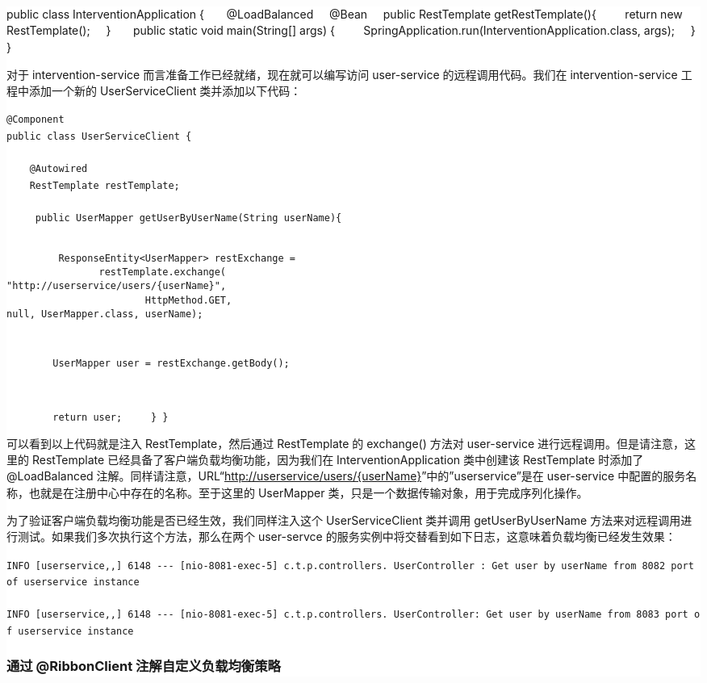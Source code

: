 <span class="hljs-keyword">public</span> <span class="hljs-class"><span class="hljs-keyword">class</span> <span class="hljs-title">InterventionApplication</span> </span>{
&nbsp;
&nbsp;&nbsp;&nbsp; <span class="hljs-meta">@LoadBalanced</span>
&nbsp;&nbsp;&nbsp; <span class="hljs-meta">@Bean</span>
&nbsp;&nbsp;&nbsp; <span class="hljs-function"><span class="hljs-keyword">public</span> RestTemplate <span class="hljs-title">getRestTemplate</span><span class="hljs-params">()</span></span>{
&nbsp;&nbsp;&nbsp;&nbsp;&nbsp;&nbsp;&nbsp; <span class="hljs-keyword">return</span> <span class="hljs-keyword">new</span> RestTemplate();
&nbsp;&nbsp;&nbsp; }
&nbsp;
&nbsp;&nbsp;&nbsp; <span class="hljs-function"><span class="hljs-keyword">public</span> <span class="hljs-keyword">static</span> <span class="hljs-keyword">void</span> <span class="hljs-title">main</span><span class="hljs-params">(String[] args)</span> </span>{
&nbsp;&nbsp;&nbsp;&nbsp;&nbsp;&nbsp;&nbsp; SpringApplication.run(InterventionApplication.class, args);
&nbsp;&nbsp;&nbsp; }
}
</code></pre>
<p data-nodeid="112987">对于 intervention-service 而言准备工作已经就绪，现在就可以编写访问 user-service 的远程调用代码。我们在 intervention-service 工程中添加一个新的 UserServiceClient 类并添加以下代码：</p>
<pre class="lang-java" data-nodeid="112988"><code data-language="java"><span class="hljs-meta">@Component</span>
<span class="hljs-keyword">public</span> <span class="hljs-class"><span class="hljs-keyword">class</span> <span class="hljs-title">UserServiceClient</span> </span>{
&nbsp;
&nbsp;&nbsp;&nbsp; <span class="hljs-meta">@Autowired</span>
	RestTemplate restTemplate;
	&nbsp;
	&nbsp;<span class="hljs-function"><span class="hljs-keyword">public</span> UserMapper <span class="hljs-title">getUserByUserName</span><span class="hljs-params">(String userName)</span></span>{

&nbsp;&nbsp;&nbsp;&nbsp;&nbsp;&nbsp;&nbsp;&nbsp; ResponseEntity&lt;UserMapper&gt; restExchange =
&nbsp;&nbsp;&nbsp;&nbsp;&nbsp;&nbsp;&nbsp;&nbsp;&nbsp;&nbsp;&nbsp;&nbsp;&nbsp;&nbsp;&nbsp; restTemplate.exchange(
&nbsp;&nbsp;&nbsp;&nbsp;&nbsp;&nbsp;&nbsp;&nbsp;&nbsp;&nbsp;&nbsp;&nbsp;&nbsp;&nbsp;&nbsp;&nbsp;&nbsp;&nbsp;&nbsp;&nbsp;&nbsp;&nbsp;&nbsp; <span class="hljs-string">"http://userservice/users/{userName}"</span>,
&nbsp;&nbsp;&nbsp;&nbsp;&nbsp;&nbsp;&nbsp;&nbsp;&nbsp;&nbsp;&nbsp;&nbsp;&nbsp;&nbsp;&nbsp;&nbsp;&nbsp;&nbsp;&nbsp;&nbsp;&nbsp;&nbsp;&nbsp; HttpMethod.GET,
&nbsp;&nbsp;&nbsp;&nbsp;&nbsp;&nbsp;&nbsp;&nbsp;&nbsp;&nbsp;&nbsp;&nbsp;&nbsp;&nbsp;&nbsp;&nbsp;&nbsp;&nbsp;&nbsp;&nbsp;&nbsp;&nbsp;&nbsp; <span class="hljs-keyword">null</span>, UserMapper.class, userName);

&nbsp;&nbsp;&nbsp;&nbsp;&nbsp;&nbsp;&nbsp; UserMapper user = restExchange.getBody();

&nbsp;&nbsp;&nbsp;&nbsp;&nbsp;&nbsp;&nbsp; <span class="hljs-keyword">return</span> user;
&nbsp;&nbsp;&nbsp; }
}
</code></pre>
<p data-nodeid="112989">可以看到以上代码就是注入 RestTemplate，然后通过 RestTemplate 的 exchange() 方法对 user-service 进行远程调用。但是请注意，这里的 RestTemplate 已经具备了客户端负载均衡功能，因为我们在 InterventionApplication 类中创建该 RestTemplate 时添加了 @LoadBalanced 注解。同样请注意，URL“<a href="http://userservice/users/%7busername%7d" data-nodeid="113059">http://userservice/users/{userName}</a>”中的”userservice”是在 user-service 中配置的服务名称，也就是在注册中心中存在的名称。至于这里的 UserMapper 类，只是一个数据传输对象，用于完成序列化操作。</p>
<p data-nodeid="112990">为了验证客户端负载均衡功能是否已经生效，我们同样注入这个 UserServiceClient 类并调用 getUserByUserName 方法来对远程调用进行测试。如果我们多次执行这个方法，那么在两个 user-servce 的服务实例中将交替看到如下日志，这意味着负载均衡已经发生效果：</p>
<pre class="lang-xml" data-nodeid="112991"><code data-language="xml">INFO [userservice,,] 6148 --- [nio-8081-exec-5] c.t.p.controllers. UserController : Get user by userName from 8082 port of userservice instance
	&nbsp;
INFO [userservice,,] 6148 --- [nio-8081-exec-5] c.t.p.controllers. UserController: Get user by userName from 8083 port of userservice instance
</code></pre>
<h3 data-nodeid="112992">通过 @RibbonClient 注解自定义负载均衡策略</h3>